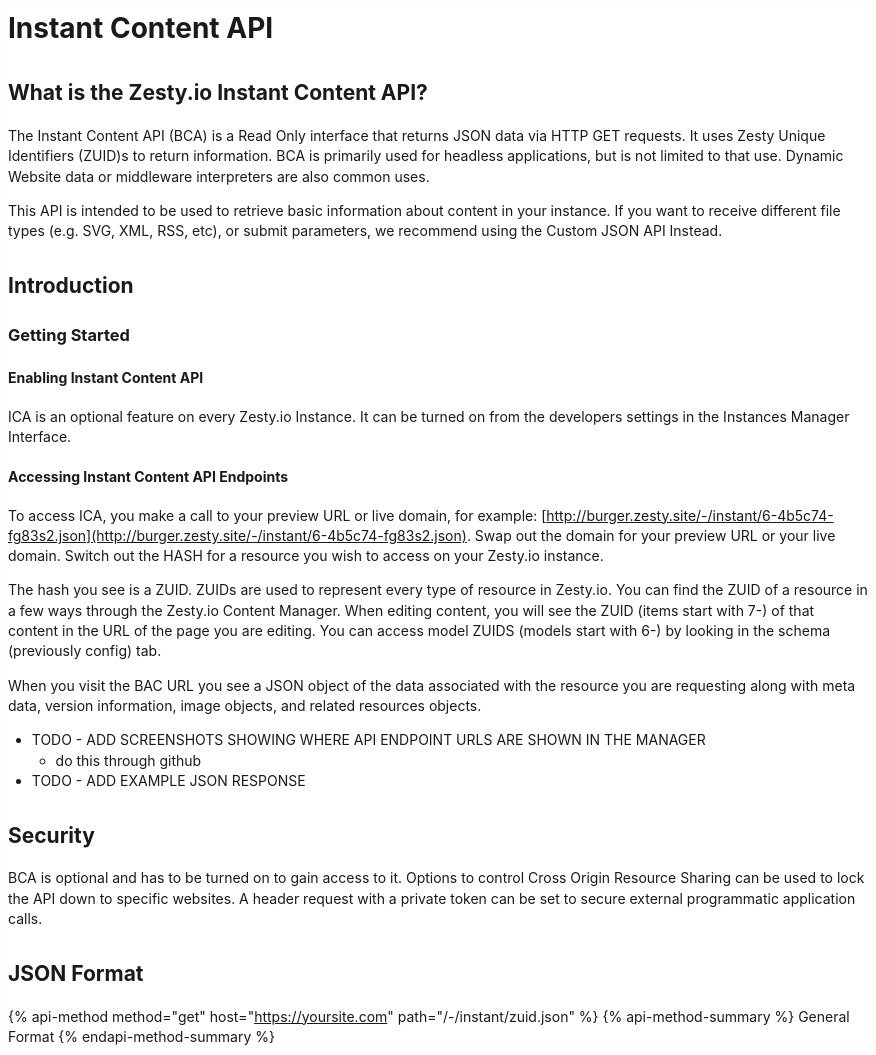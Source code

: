 # Instant Content API

## What is the Zesty.io Instant Content API?

The Instant Content API \(BCA\) is a Read Only interface that returns JSON data via HTTP GET requests. It uses Zesty Unique Identifiers \(ZUID\)s to return information. BCA is primarily used for headless applications, but is not limited to that use. Dynamic Website data or middleware interpreters are also common uses.

This API is intended to be used to retrieve basic information about content in your instance. If you want to receive different file types \(e.g. SVG, XML, RSS, etc\), or submit parameters, we recommend using the Custom JSON API Instead.

## Introduction

### Getting Started

#### Enabling Instant Content API

ICA is an optional feature on every Zesty.io Instance. It can be turned on from the developers settings in the Instances Manager Interface.

#### Accessing Instant Content API Endpoints

To access ICA, you make a call to your preview URL or live domain, for example: [http://burger.zesty.site/-/instant/6-4b5c74-fg83s2.json](http://burger.zesty.site/-/instant/6-4b5c74-fg83s2.json). Swap out the domain for your preview URL or your live domain. Switch out the HASH for a resource you wish to access on your Zesty.io instance.

The hash you see is a ZUID. ZUIDs are used to represent every type of resource in Zesty.io. You can find the ZUID of a resource in a few ways through the Zesty.io Content Manager. When editing content, you will see the ZUID \(items start with 7-\) of that content in the URL of the page you are editing. You can access model ZUIDS \(models start with 6-\) by looking in the schema \(previously config\) tab.

When you visit the BAC URL you see a JSON object of the data associated with the resource you are requesting along with meta data, version information, image objects, and related resources objects.

* TODO - ADD SCREENSHOTS SHOWING WHERE API ENDPOINT URLS ARE SHOWN IN THE MANAGER
  * do this through github
* TODO - ADD EXAMPLE JSON RESPONSE

## Security

BCA is optional and has to be turned on to gain access to it. Options to control Cross Origin Resource Sharing can be used to lock the API down to specific websites. A header request with a private token can be set to secure external programmatic application calls.

## JSON Format

{% api-method method="get" host="https://yoursite.com" path="/-/instant/zuid.json" %}
{% api-method-summary %}
General Format
{% endapi-method-summary %}
